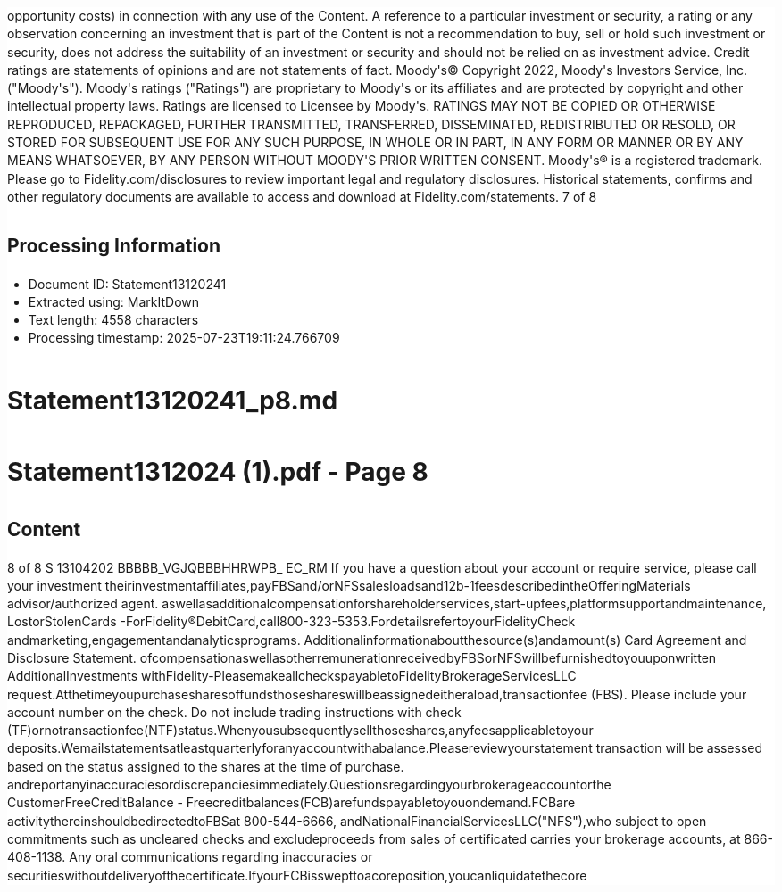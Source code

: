 opportunity costs) in connection with any use of the Content. A reference to a particular investment or security, a rating or any observation concerning an investment that is
part of the Content is not a recommendation to buy, sell or hold such investment or security, does not address the suitability of an investment or security and should not be
relied on as investment advice. Credit ratings are statements of opinions and are not statements of fact.
Moody's© Copyright 2022, Moody's Investors Service, Inc. ("Moody's"). Moody's ratings ("Ratings") are proprietary to Moody's or its affiliates and are protected by
copyright and other intellectual property laws. Ratings are licensed to Licensee by Moody's. RATINGS MAY NOT BE COPIED OR OTHERWISE REPRODUCED,
REPACKAGED, FURTHER TRANSMITTED, TRANSFERRED, DISSEMINATED, REDISTRIBUTED OR RESOLD, OR STORED FOR SUBSEQUENT USE FOR ANY
SUCH PURPOSE, IN WHOLE OR IN PART, IN ANY FORM OR MANNER OR BY ANY MEANS WHATSOEVER, BY ANY PERSON WITHOUT MOODY'S PRIOR
WRITTEN CONSENT. Moody's® is a registered trademark.
Please go to Fidelity.com/disclosures to review important legal and regulatory disclosures. Historical statements, confirms and other regulatory documents are available to
access and download at Fidelity.com/statements.
7 of 8

## Processing Information
- Document ID: Statement13120241
- Extracted using: MarkItDown
- Text length: 4558 characters
- Processing timestamp: 2025-07-23T19:11:24.766709


# Statement13120241_p8.md



# Statement1312024 (1).pdf - Page 8

## Content
8 of 8
S
13104202
BBBBB_VGJQBBBHHRWPB_
EC_RM
If you have a question about your account or require service, please call your investment theirinvestmentaffiliates,payFBSand/orNFSsalesloadsand12b-1feesdescribedintheOfferingMaterials
advisor/authorized agent. aswellasadditionalcompensationforshareholderservices,start-upfees,platformsupportandmaintenance,
LostorStolenCards -ForFidelity®DebitCard,call800-323-5353.FordetailsrefertoyourFidelityCheck andmarketing,engagementandanalyticsprograms. Additionalinformationaboutthesource(s)andamount(s)
Card Agreement and Disclosure Statement. ofcompensationaswellasotherremunerationreceivedbyFBSorNFSwillbefurnishedtoyouuponwritten
AdditionalInvestments withFidelity-PleasemakeallcheckspayabletoFidelityBrokerageServicesLLC request.Atthetimeyoupurchasesharesoffundsthoseshareswillbeassignedeitheraload,transactionfee
(FBS). Please include your account number on the check. Do not include trading instructions with check (TF)ornotransactionfee(NTF)status.Whenyousubsequentlysellthoseshares,anyfeesapplicabletoyour
deposits.Wemailstatementsatleastquarterlyforanyaccountwithabalance.Pleasereviewyourstatement transaction will be assessed based on the status assigned to the shares at the time of purchase.
andreportanyinaccuraciesordiscrepanciesimmediately.Questionsregardingyourbrokerageaccountorthe CustomerFreeCreditBalance - Freecreditbalances(FCB)arefundspayabletoyouondemand.FCBare
activitythereinshouldbedirectedtoFBSat 800-544-6666, andNationalFinancialServicesLLC("NFS"),who subject to open commitments such as uncleared checks and excludeproceeds from sales of certificated
carries your brokerage accounts, at 866-408-1138. Any oral communications regarding inaccuracies or securitieswithoutdeliveryofthecertificate.IfyourFCBisswepttoacoreposition,youcanliquidatethecore